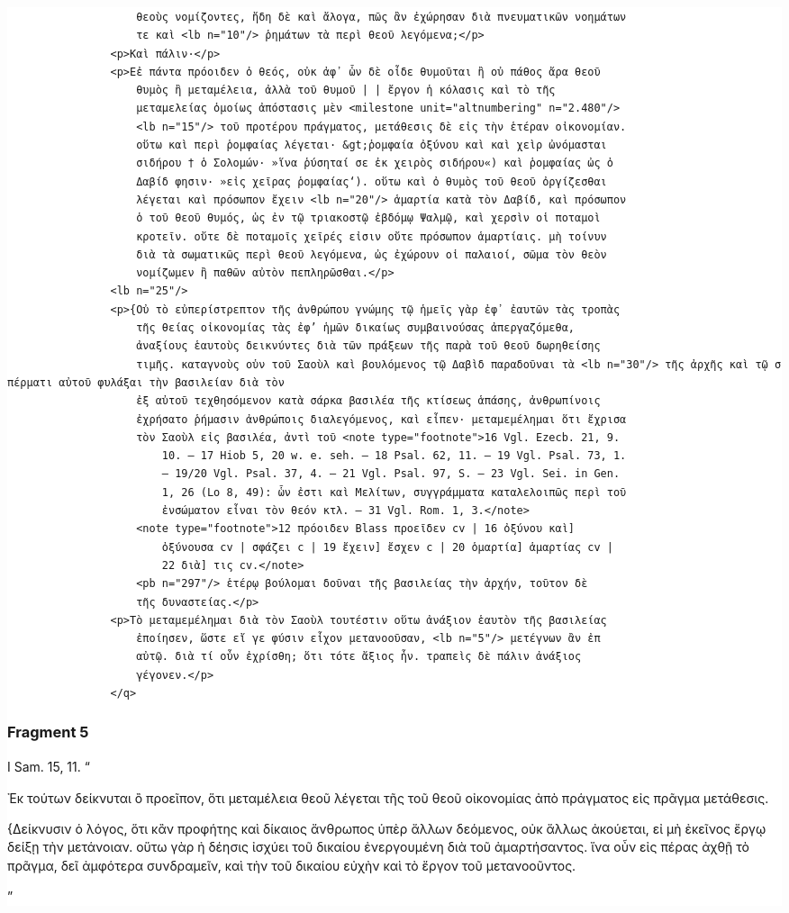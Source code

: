                        θεοὺς νομίζοντες, ἤδη δὲ καὶ ἄλογα, πῶς ἂν ἐχώρησαν διὰ πνευματικῶν νοημάτων
                        τε καὶ <lb n="10"/> ῥημάτων τὰ περὶ θεοῦ λεγόμενα;</p>
                    <p>Καὶ πάλιν·</p>
                    <p>Εἐ πάντα πρόοιδεν ὀ θεός, οὐκ ἀφ᾿ ὧν δὲ οἶδε θυμοῦται ἢ οὐ πάθος ἄρα θεοῦ
                        θυμὸς ἢ μεταμέλεια, ἀλλὰ τοῦ θυμοῦ | | ἔργον ἡ κόλασις καὶ τὸ τῆς
                        μεταμελείας ὁμοίως ἀπόστασις μὲν <milestone unit="altnumbering" n="2.480"/>
                        <lb n="15"/> τοῦ προτέρου πράγματος, μετάθεσις δὲ εἰς τὴν ἑτέραν οἰκονομίαν.
                        οὕτω καὶ περὶ ῥομφαίας λέγεται· &gt;ῥομφαία ὀξύνου καὶ καὶ χεὶρ ὠνόμασται
                        σιδήρου † ὁ Σολομών· »ἵνα ῥύσηταί σε ἐκ χειρὸς σιδήρου«) καὶ ῥομφαίας ὠς ὀ
                        Δαβίδ φησιν· »εἰς χεῖρας ῥομφαίας‘). οὕτω καὶ ὀ θυμὸς τοῦ θεοῦ ὀργίζεσθαι
                        λέγεται καὶ πρόσωπον ἔχειν <lb n="20"/> ἁμαρτία κατὰ τὸν Δαβίδ, καὶ πρόσωπον
                        ὁ τοῦ θεοῦ θυμός, ὡς ἐν τῷ τριακοστῷ ἐβδόμῳ Ψαλμῷ, καὶ χερσὶν οἱ ποταμοὶ
                        κροτεῖν. οὔτε δὲ ποταμοῖς χεῖρές εἰσιν οὔτε πρόσωπον ἁμαρτίαις. μὴ τοίνυν
                        διὰ τὰ σωματικῶς περὶ θεοῦ λεγόμενα, ὠς ἐχώρουν οἱ παλαιοί, σῶμα τὸν θεὸν
                        νομίζωμεν ἢ παθῶν αὐτὸν πεπληρῶσθαι.</p>
                    <lb n="25"/>
                    <p>{Οὐ τὸ εὐπερίστρεπτον τῆς ἀνθρώπου γνώμης τῷ ἡμεῖς γὰρ ἐφ᾿ ἐαυτῶν τὰς τροπὰς
                        τῆς θείας οἰκονομίας τὰς ἐφ’ ἡμῶν δικαίως συμβαινούσας ἀπεργαζόμεθα,
                        ἀναξίους ἑαυτοὺς δεικνύντες διὰ τῶν πράξεων τῆς παρὰ τοῦ θεοῦ δωρηθείσης
                        τιμῆς. καταγνοὺς οὑν τοῦ Σαοὺλ καὶ βουλόμενος τῷ Δαβὶδ παραδοῦναι τὰ <lb n="30"/> τῆς ἀρχῆς καὶ τῷ σπέρματι αὐτοῦ φυλάξαι τὴν βασιλείαν διὰ τὸν
                        ἐξ αὐτοῦ τεχθησόμενον κατὰ σάρκα βασιλέα τῆς κτίσεως ἁπάσης, ἀνθρωπίνοις
                        ἐχρήσατο ῥήμασιν ἀνθρώποις διαλεγόμενος, καὶ εἶπεν· μεταμεμέλημαι ὅτι ἔχρισα
                        τὸν Σαοὺλ εἰς βασιλέα, ἀντὶ τοῦ <note type="footnote">16 Vgl. Ezecb. 21, 9.
                            10. — 17 Hiob 5, 20 w. e. seh. — 18 Psal. 62, 11. — 19 Vgl. Psal. 73, 1.
                            — 19/20 Vgl. Psal. 37, 4. — 21 Vgl. Psal. 97, S. — 23 Vgl. Sei. in Gen.
                            1, 26 (Lo 8, 49): ὧν ἐστι καὶ Μελίτων, συγγράμματα καταλελοιπῶς περὶ τοῦ
                            ἐνσώματον εἶναι τὸν θεόν κτλ. — 31 Vgl. Rom. 1, 3.</note>
                        <note type="footnote">12 πρόοιδεν Blass προεῖδεν cv | 16 ὀξύνου καὶ]
                            ὀξύνουσα cv | σφάζει c | 19 ἔχειν] ἔσχεν c | 20 ὁμαρτία] ἁμαρτίας cv |
                            22 διὰ] τις cv.</note>
                        <pb n="297"/> ἑτέρῳ βούλομαι δοῦναι τῆς βασιλείας τὴν ἀρχήν, τοῦτον δὲ
                        τῆς δυναστείας.</p>
                    <p>Τὸ μεταμεμέλημαι διὰ τὸν Σαοὺλ τουτέστιν οὕτω ἀνάξιον ἑαυτὸν τῆς βασιλείας
                        ἐποίησεν, ὥστε εἴ γε φύσιν εἶχον μετανοοῦσαν, <lb n="5"/> μετέγνων ἂν ἐπ
                        αὐτῷ. διὰ τί οὖν ἐχρίσθη; ὅτι τότε ἄξιος ἦν. τραπεὶς δὲ πάλιν ἀνάξιος
                        γέγονεν.</p>
                    </q>


### Fragment 5

<head>Ι Sam. 15, 11.</head>
                    <q type="mentioned" corresp="urn:cts:greekLit:tlg0527.tlg011:15.11">
                    <p>Ἐκ τούτων δείκνυται ὂ προεῖπον, ὅτι μεταμέλεια θεοῦ λέγεται τῆς τοῦ θεοῦ
                        οἰκονομίας ἀπὸ πράγματος εἰς πρᾶγμα μετάθεσις.</p>
                    <lb n="10"/>
                    <p>{Δείκνυσιν ὁ λόγος, ὅτι κἂν προφήτης καὶ δίκαιος ἄνθρωπος ὑπὲρ ἄλλων
                        δεόμενος, οὐκ ἄλλως ἀκούεται, εἰ μὴ ἐκεῖνος ἔργῳ δείξῃ τὴν μετάνοιαν. οὕτω
                        γὰρ ἠ δέησις ἰσχύει τοῦ δικαίου ἐνεργουμένη διὰ τοῦ ἀμαρτήσαντος. ἴνα οὖν
                        εἰς πέρας ἀχθῇ τὸ πρᾶγμα, δεῖ ἀμφότερα συνδραμεῖν, καὶ τὴν τοῦ δικαίου εὐχὴν
                        καὶ τὸ ἔργον τοῦ <lb n="15"/> μετανοοῦντος.</p>
                    </q>
